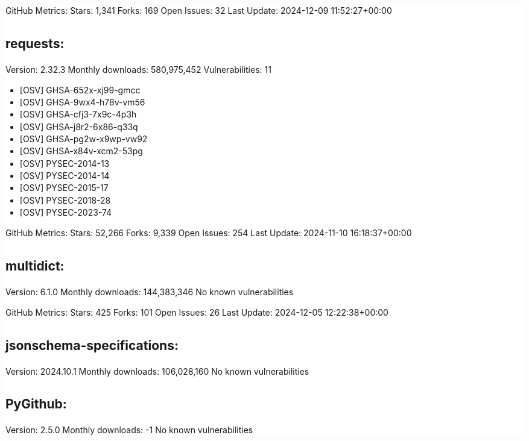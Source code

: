 GitHub Metrics:
Stars: 1,341
Forks: 169
Open Issues: 32
Last Update: 2024-12-09 11:52:27+00:00

requests:
-------------------
Version: 2.32.3
Monthly downloads: 580,975,452
Vulnerabilities: 11
- [OSV] GHSA-652x-xj99-gmcc
- [OSV] GHSA-9wx4-h78v-vm56
- [OSV] GHSA-cfj3-7x9c-4p3h
- [OSV] GHSA-j8r2-6x86-q33q
- [OSV] GHSA-pg2w-x9wp-vw92
- [OSV] GHSA-x84v-xcm2-53pg
- [OSV] PYSEC-2014-13
- [OSV] PYSEC-2014-14
- [OSV] PYSEC-2015-17
- [OSV] PYSEC-2018-28
- [OSV] PYSEC-2023-74

GitHub Metrics:
Stars: 52,266
Forks: 9,339
Open Issues: 254
Last Update: 2024-11-10 16:18:37+00:00

multidict:
-------------------
Version: 6.1.0
Monthly downloads: 144,383,346
No known vulnerabilities

GitHub Metrics:
Stars: 425
Forks: 101
Open Issues: 26
Last Update: 2024-12-05 12:22:38+00:00

jsonschema-specifications:
-------------------
Version: 2024.10.1
Monthly downloads: 106,028,160
No known vulnerabilities

PyGithub:
-------------------
Version: 2.5.0
Monthly downloads: -1
No known vulnerabilities
